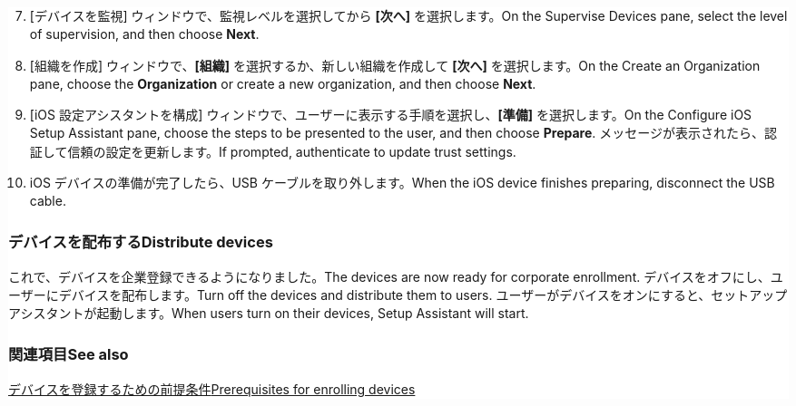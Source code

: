 7. <span data-ttu-id="8f4b9-198">[デバイスを監視] ウィンドウで、監視レベルを選択してから **[次へ]** を選択します。</span><span class="sxs-lookup"><span data-stu-id="8f4b9-198">On the Supervise Devices pane, select the level of supervision, and then choose **Next**.</span></span>

8. <span data-ttu-id="8f4b9-199">[組織を作成] ウィンドウで、**[組織]** を選択するか、新しい組織を作成して **[次へ]** を選択します。</span><span class="sxs-lookup"><span data-stu-id="8f4b9-199">On the Create an Organization pane, choose the **Organization** or create a new organization, and then choose **Next**.</span></span>

9. <span data-ttu-id="8f4b9-200">[iOS 設定アシスタントを構成] ウィンドウで、ユーザーに表示する手順を選択し、**[準備]** を選択します。</span><span class="sxs-lookup"><span data-stu-id="8f4b9-200">On the Configure iOS Setup Assistant pane, choose the steps to be presented to the user, and then choose **Prepare**.</span></span> <span data-ttu-id="8f4b9-201">メッセージが表示されたら、認証して信頼の設定を更新します。</span><span class="sxs-lookup"><span data-stu-id="8f4b9-201">If prompted, authenticate to update trust settings.</span></span>  

10. <span data-ttu-id="8f4b9-202">iOS デバイスの準備が完了したら、USB ケーブルを取り外します。</span><span class="sxs-lookup"><span data-stu-id="8f4b9-202">When the iOS device finishes preparing, disconnect the USB cable.</span></span>  

### <a name="distribute-devices"></a><span data-ttu-id="8f4b9-203">デバイスを配布する</span><span class="sxs-lookup"><span data-stu-id="8f4b9-203">Distribute devices</span></span>

<span data-ttu-id="8f4b9-204">これで、デバイスを企業登録できるようになりました。</span><span class="sxs-lookup"><span data-stu-id="8f4b9-204">The devices are now ready for corporate enrollment.</span></span> <span data-ttu-id="8f4b9-205">デバイスをオフにし、ユーザーにデバイスを配布します。</span><span class="sxs-lookup"><span data-stu-id="8f4b9-205">Turn off the devices and distribute them to users.</span></span> <span data-ttu-id="8f4b9-206">ユーザーがデバイスをオンにすると、セットアップ アシスタントが起動します。</span><span class="sxs-lookup"><span data-stu-id="8f4b9-206">When users turn on their devices, Setup Assistant will start.</span></span>



### <a name="see-also"></a><span data-ttu-id="8f4b9-207">関連項目</span><span class="sxs-lookup"><span data-stu-id="8f4b9-207">See also</span></span>
[<span data-ttu-id="8f4b9-208">デバイスを登録するための前提条件</span><span class="sxs-lookup"><span data-stu-id="8f4b9-208">Prerequisites for enrolling devices</span></span>](prerequisites-for-enrollment.md)
